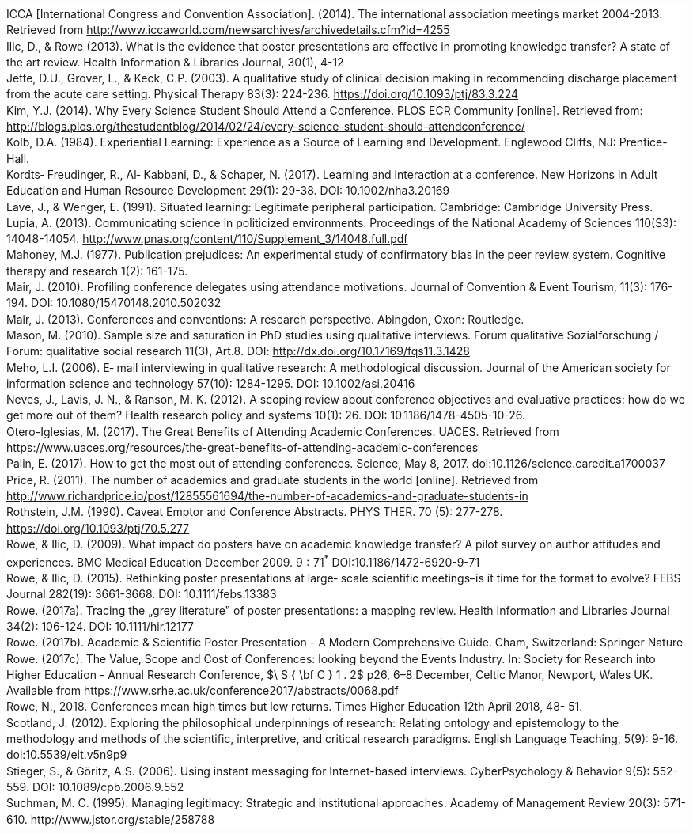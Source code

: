 ICCA [International Congress and Convention Association]. (2014). The international association meetings market 2004-2013. Retrieved from http://www.iccaworld.com/newsarchives/archivedetails.cfm?id=4255   
Ilic, D., & Rowe (2013). What is the evidence that poster presentations are effective in promoting knowledge transfer? A state of the art review. Health Information & Libraries Journal, 30(1), 4-12   
Jette, D.U., Grover, L., & Keck, C.P. (2003). A qualitative study of clinical decision making in recommending discharge placement from the acute care setting. Physical Therapy 83(3): 224-236. https://doi.org/10.1093/ptj/83.3.224   
Kim, Y.J. (2014). Why Every Science Student Should Attend a Conference. PLOS ECR Community [online]. Retrieved from: http://blogs.plos.org/thestudentblog/2014/02/24/every-science-student-should-attendconference/   
Kolb, D.A. (1984). Experiential Learning: Experience as a Source of Learning and Development. Englewood Cliffs, NJ: Prentice-Hall.   
Kordts‐ Freudinger, R., Al‐ Kabbani, D., & Schaper, N. (2017). Learning and interaction at a conference. New Horizons in Adult Education and Human Resource Development 29(1): 29-38. DOI: 10.1002/nha3.20169   
Lave, J., & Wenger, E. (1991). Situated learning: Legitimate peripheral participation. Cambridge: Cambridge University Press.   
Lupia, A. (2013). Communicating science in politicized environments. Proceedings of the National Academy of Sciences 110(S3): 14048-14054. http://www.pnas.org/content/110/Supplement_3/14048.full.pdf   
Mahoney, M.J. (1977). Publication prejudices: An experimental study of confirmatory bias in the peer review system. Cognitive therapy and research 1(2): 161-175.   
Mair, J. (2010). Profiling conference delegates using attendance motivations. Journal of Convention & Event Tourism, 11(3): 176-194. DOI: 10.1080/15470148.2010.502032   
Mair, J. (2013). Conferences and conventions: A research perspective. Abingdon, Oxon: Routledge.   
Mason, M. (2010). Sample size and saturation in PhD studies using qualitative interviews. Forum qualitative Sozialforschung / Forum: qualitative social research 11(3), Art.8. DOI: http://dx.doi.org/10.17169/fqs11.3.1428   
Meho, L.I. (2006). E‐ mail interviewing in qualitative research: A methodological discussion. Journal of the American society for information science and technology 57(10): 1284-1295. DOI: 10.1002/asi.20416   
Neves, J., Lavis, J. N., & Ranson, M. K. (2012). A scoping review about conference objectives and evaluative practices: how do we get more out of them? Health research policy and systems 10(1): 26. DOI: 10.1186/1478-4505-10-26.   
Otero-Iglesias, M. (2017). The Great Benefits of Attending Academic Conferences. UACES. Retrieved from https://www.uaces.org/resources/the-great-benefits-of-attending-academic-conferences   
Palin, E. (2017). How to get the most out of attending conferences. Science, May 8, 2017. doi:10.1126/science.caredit.a1700037   
Price, R. (2011). The number of academics and graduate students in the world [online]. Retrieved from http://www.richardprice.io/post/12855561694/the-number-of-academics-and-graduate-students-in   
Rothstein, J.M. (1990). Caveat Emptor and Conference Abstracts. PHYS THER. 70 (5): 277-278. https://doi.org/10.1093/ptj/70.5.277   
Rowe, & Ilic, D. (2009). What impact do posters have on academic knowledge transfer? A pilot survey on author attitudes and experiences. BMC Medical Education December 2009. $9 { : } 7 1 ^ { * }$ DOI:10.1186/1472-6920-9-71   
Rowe, & Ilic, D. (2015). Rethinking poster presentations at large‐ scale scientific meetings–is it time for the format to evolve? FEBS Journal 282(19): 3661-3668. DOI: 10.1111/febs.13383   
Rowe. (2017a). Tracing the „grey literature‟ of poster presentations: a mapping review. Health Information and Libraries Journal 34(2): 106-124. DOI: 10.1111/hir.12177   
Rowe. (2017b). Academic & Scientific Poster Presentation - A Modern Comprehensive Guide. Cham, Switzerland: Springer Nature   
Rowe. (2017c). The Value, Scope and Cost of Conferences: looking beyond the Events Industry. In: Society for Research into Higher Education - Annual Research Conference, $\ S { \bf C } 1 . 2$ p26, 6–8 December, Celtic Manor, Newport, Wales UK. Available from https://www.srhe.ac.uk/conference2017/abstracts/0068.pdf   
Rowe, N., 2018. Conferences mean high times but low returns. Times Higher Education 12th April 2018, 48- 51.   
Scotland, J. (2012). Exploring the philosophical underpinnings of research: Relating ontology and epistemology to the methodology and methods of the scientific, interpretive, and critical research paradigms. English Language Teaching, 5(9): 9-16. doi:10.5539/elt.v5n9p9   
Stieger, S., & Göritz, A.S. (2006). Using instant messaging for Internet-based interviews. CyberPsychology & Behavior 9(5): 552-559. DOI: 10.1089/cpb.2006.9.552   
Suchman, M. C. (1995). Managing legitimacy: Strategic and institutional approaches. Academy of Management Review 20(3): 571-610. http://www.jstor.org/stable/258788   